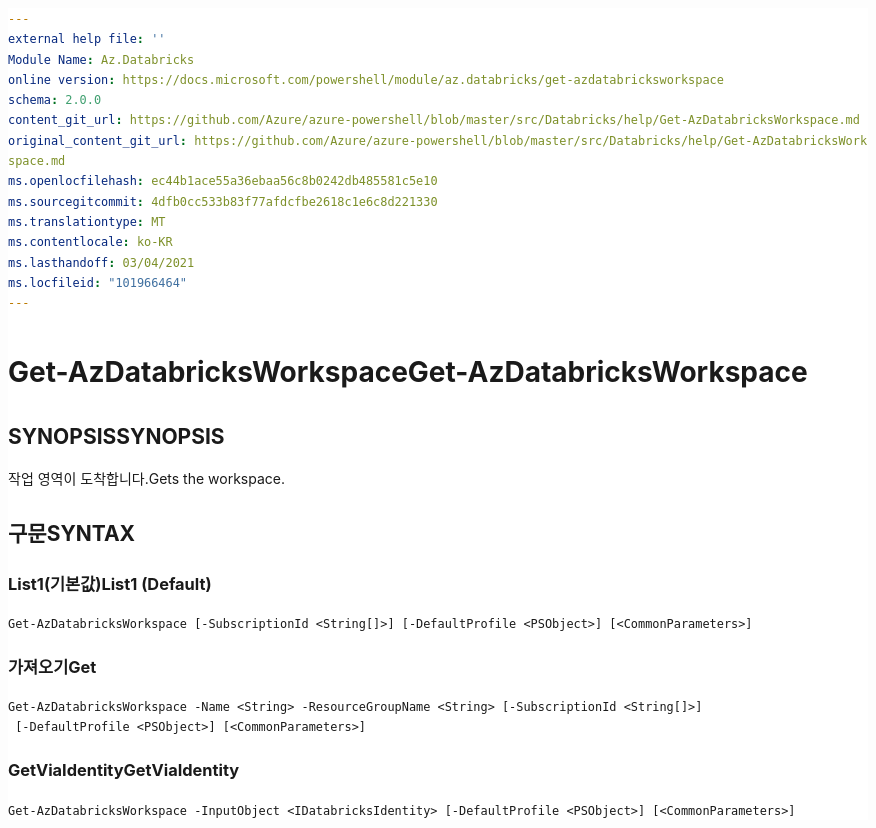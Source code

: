 ```yaml
---
external help file: ''
Module Name: Az.Databricks
online version: https://docs.microsoft.com/powershell/module/az.databricks/get-azdatabricksworkspace
schema: 2.0.0
content_git_url: https://github.com/Azure/azure-powershell/blob/master/src/Databricks/help/Get-AzDatabricksWorkspace.md
original_content_git_url: https://github.com/Azure/azure-powershell/blob/master/src/Databricks/help/Get-AzDatabricksWorkspace.md
ms.openlocfilehash: ec44b1ace55a36ebaa56c8b0242db485581c5e10
ms.sourcegitcommit: 4dfb0cc533b83f77afdcfbe2618c1e6c8d221330
ms.translationtype: MT
ms.contentlocale: ko-KR
ms.lasthandoff: 03/04/2021
ms.locfileid: "101966464"
---
```

# <span data-ttu-id="86d69-101">Get-AzDatabricksWorkspace</span><span class="sxs-lookup"><span data-stu-id="86d69-101">Get-AzDatabricksWorkspace</span></span>

## <span data-ttu-id="86d69-102">SYNOPSIS</span><span class="sxs-lookup"><span data-stu-id="86d69-102">SYNOPSIS</span></span>
<span data-ttu-id="86d69-103">작업 영역이 도착합니다.</span><span class="sxs-lookup"><span data-stu-id="86d69-103">Gets the workspace.</span></span>

## <span data-ttu-id="86d69-104">구문</span><span class="sxs-lookup"><span data-stu-id="86d69-104">SYNTAX</span></span>

### <span data-ttu-id="86d69-105">List1(기본값)</span><span class="sxs-lookup"><span data-stu-id="86d69-105">List1 (Default)</span></span>
```
Get-AzDatabricksWorkspace [-SubscriptionId <String[]>] [-DefaultProfile <PSObject>] [<CommonParameters>]
```

### <span data-ttu-id="86d69-106">가져오기</span><span class="sxs-lookup"><span data-stu-id="86d69-106">Get</span></span>
```
Get-AzDatabricksWorkspace -Name <String> -ResourceGroupName <String> [-SubscriptionId <String[]>]
 [-DefaultProfile <PSObject>] [<CommonParameters>]
```

### <span data-ttu-id="86d69-107">GetViaIdentity</span><span class="sxs-lookup"><span data-stu-id="86d69-107">GetViaIdentity</span></span>
```
Get-AzDatabricksWorkspace -InputObject <IDatabricksIdentity> [-DefaultProfile <PSObject>] [<CommonParameters>]
```

